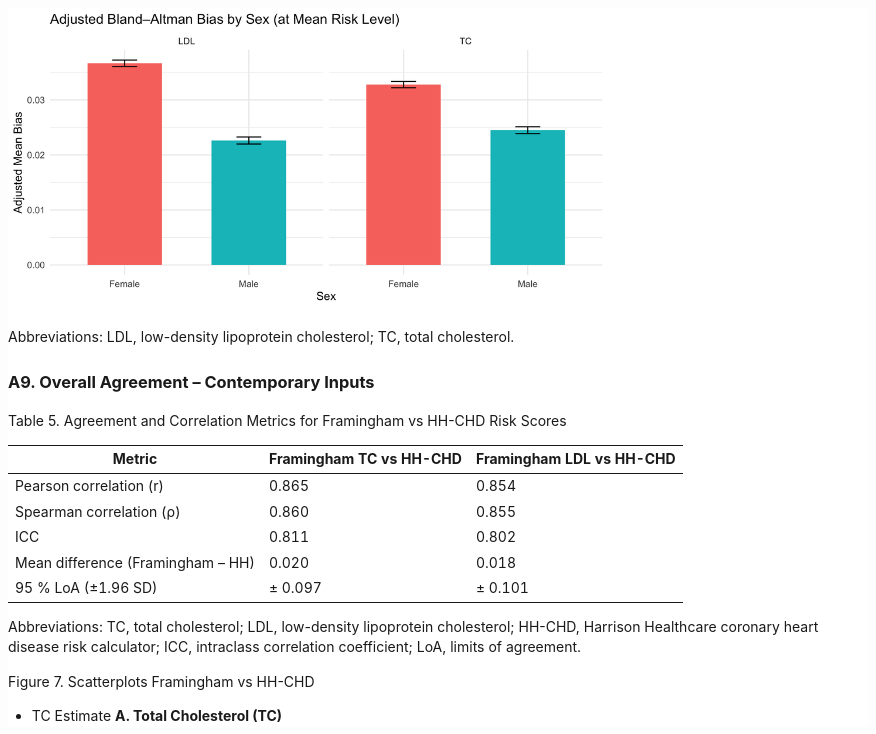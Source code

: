   <img src="figures/Framingham_adjusted_means_by_sex.png" width="600">
</div>

Abbreviations: LDL, low-density lipoprotein cholesterol; TC, total cholesterol.


### A9. Overall Agreement – Contemporary Inputs

Table 5. Agreement and Correlation Metrics for Framingham vs HH-CHD Risk Scores

| Metric | Framingham TC vs HH-CHD | Framingham LDL vs HH-CHD |
|---|---|---|
| Pearson correlation (r) | 0.865 | 0.854 |
| Spearman correlation (ρ) | 0.860 | 0.855 |
| ICC | 0.811 | 0.802 |
| Mean difference (Framingham – HH) | 0.020 | 0.018 |
| 95 % LoA (±1.96 SD) | ± 0.097 | ± 0.101 |

Abbreviations: TC, total cholesterol; LDL, low-density lipoprotein cholesterol; HH-CHD, Harrison Healthcare coronary heart disease risk calculator; ICC, intraclass correlation coefficient; LoA, limits of agreement.

Figure 7. Scatterplots Framingham vs HH-CHD

- TC Estimate
**A. Total Cholesterol (TC)**  
<div align="center">